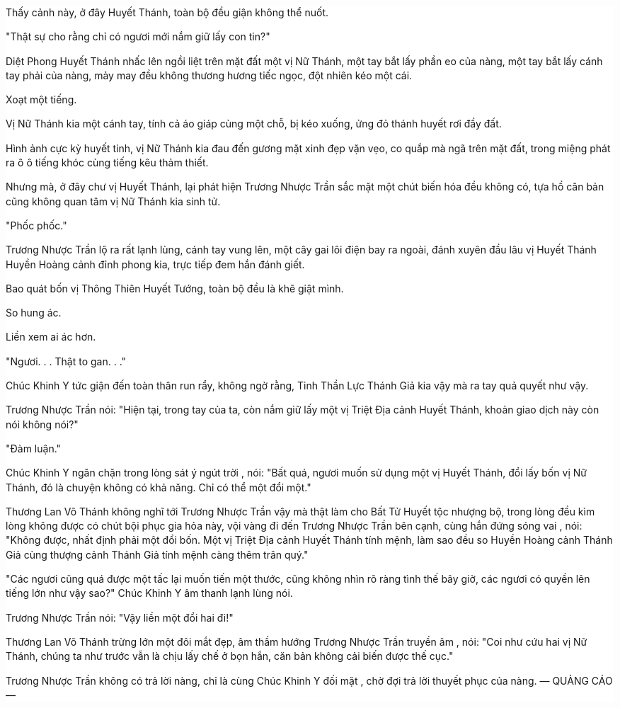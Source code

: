 Thấy cảnh này, ở đây Huyết Thánh, toàn bộ đều giận không thể nuốt.

"Thật sự cho rằng chỉ có ngươi mới nắm giữ lấy con tin?"

Diệt Phong Huyết Thánh nhấc lên ngồi liệt trên mặt đất một vị Nữ Thánh, một tay bắt lấy phần eo của nàng, một tay bắt lấy cánh tay phải của nàng, mảy may đều không thương hương tiếc ngọc, đột nhiên kéo một cái.

Xoạt một tiếng.

Vị Nữ Thánh kia một cánh tay, tính cả áo giáp cùng một chỗ, bị kéo xuống, ửng đỏ thánh huyết rơi đầy đất.

Hình ảnh cực kỳ huyết tinh, vị Nữ Thánh kia đau đến gương mặt xinh đẹp vặn vẹo, co quắp mà ngã trên mặt đất, trong miệng phát ra ô ô tiếng khóc cùng tiếng kêu thảm thiết.

Nhưng mà, ở đây chư vị Huyết Thánh, lại phát hiện Trương Nhược Trần sắc mặt một chút biến hóa đều không có, tựa hồ căn bản cũng không quan tâm vị Nữ Thánh kia sinh tử.

"Phốc phốc."

Trương Nhược Trần lộ ra rất lạnh lùng, cánh tay vung lên, một cây gai lôi điện bay ra ngoài, đánh xuyên đầu lâu vị Huyết Thánh Huyền Hoàng cảnh đỉnh phong kia, trực tiếp đem hắn đánh giết.

Bao quát bốn vị Thông Thiên Huyết Tướng, toàn bộ đều là khẽ giật mình.

So hung ác.

Liền xem ai ác hơn.

"Ngươi. . . Thật to gan. . ."

Chúc Khinh Y tức giận đến toàn thân run rẩy, không ngờ rằng, Tinh Thần Lực Thánh Giả kia vậy mà ra tay quả quyết như vậy.

Trương Nhược Trần nói: "Hiện tại, trong tay của ta, còn nắm giữ lấy một vị Triệt Địa cảnh Huyết Thánh, khoản giao dịch này còn nói không nói?"

"Đàm luận."

Chúc Khinh Y ngăn chặn trong lòng sát ý ngút trời , nói: "Bất quá, ngươi muốn sử dụng một vị Huyết Thánh, đổi lấy bốn vị Nữ Thánh, đó là chuyện không có khả năng. Chỉ có thể một đổi một."

Thương Lan Võ Thánh không nghĩ tới Trương Nhược Trần vậy mà thật làm cho Bất Tử Huyết tộc nhượng bộ, trong lòng đều kìm lòng không được có chút bội phục gia hỏa này, vội vàng đi đến Trương Nhược Trần bên cạnh, cùng hắn đứng sóng vai , nói: "Không được, nhất định phải một đổi bốn. Một vị Triệt Địa cảnh Huyết Thánh tính mệnh, làm sao đều so Huyền Hoàng cảnh Thánh Giả cùng thượng cảnh Thánh Giả tính mệnh càng thêm trân quý."

"Các ngươi cũng quá được một tấc lại muốn tiến một thước, cũng không nhìn rõ ràng tình thế bây giờ, các ngươi có quyền lên tiếng lớn như vậy sao?" Chúc Khinh Y âm thanh lạnh lùng nói.

Trương Nhược Trần nói: "Vậy liền một đổi hai đi!"

Thương Lan Võ Thánh trừng lớn một đôi mắt đẹp, âm thầm hướng Trương Nhược Trần truyền âm , nói: "Coi như cứu hai vị Nữ Thánh, chúng ta như trước vẫn là chịu lấy chế ở bọn hắn, căn bản không cải biến được thế cục."

Trương Nhược Trần không có trả lời nàng, chỉ là cùng Chúc Khinh Y đối mặt , chờ đợi trả lời thuyết phục của nàng.
— QUẢNG CÁO —

